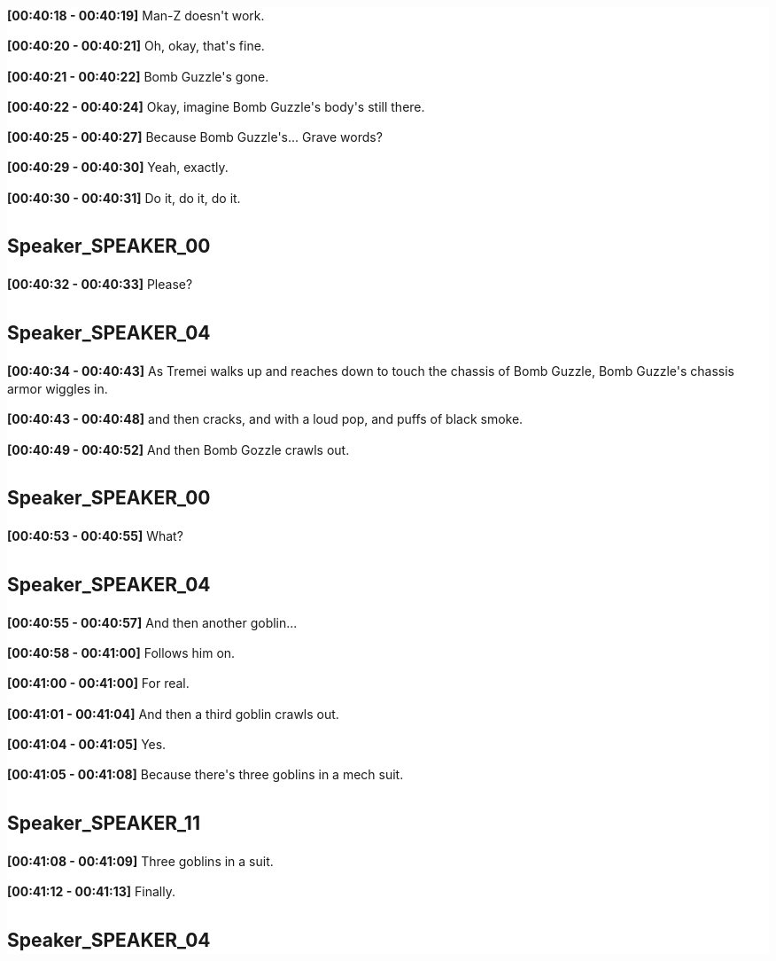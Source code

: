 **[00:40:18 - 00:40:19]** Man-Z doesn't work.

**[00:40:20 - 00:40:21]** Oh, okay, that's fine.

**[00:40:21 - 00:40:22]** Bomb Guzzle's gone.

**[00:40:22 - 00:40:24]** Okay, imagine Bomb Guzzle's body's still there.

**[00:40:25 - 00:40:27]** Because Bomb Guzzle's... Grave words?

**[00:40:29 - 00:40:30]** Yeah, exactly.

**[00:40:30 - 00:40:31]** Do it, do it, do it.


## Speaker_SPEAKER_00

**[00:40:32 - 00:40:33]** Please?


## Speaker_SPEAKER_04

**[00:40:34 - 00:40:43]** As Tremei walks up and reaches down to touch the chassis of Bomb Guzzle, Bomb Guzzle's chassis armor wiggles in.

**[00:40:43 - 00:40:48]** and then cracks, and with a loud pop, and puffs of black smoke.

**[00:40:49 - 00:40:52]** And then Bomb Gozzle crawls out.


## Speaker_SPEAKER_00

**[00:40:53 - 00:40:55]** What?


## Speaker_SPEAKER_04

**[00:40:55 - 00:40:57]** And then another goblin...

**[00:40:58 - 00:41:00]** Follows him on.

**[00:41:00 - 00:41:00]** For real.

**[00:41:01 - 00:41:04]** And then a third goblin crawls out.

**[00:41:04 - 00:41:05]** Yes.

**[00:41:05 - 00:41:08]** Because there's three goblins in a mech suit.


## Speaker_SPEAKER_11

**[00:41:08 - 00:41:09]** Three goblins in a suit.

**[00:41:12 - 00:41:13]** Finally.


## Speaker_SPEAKER_04
